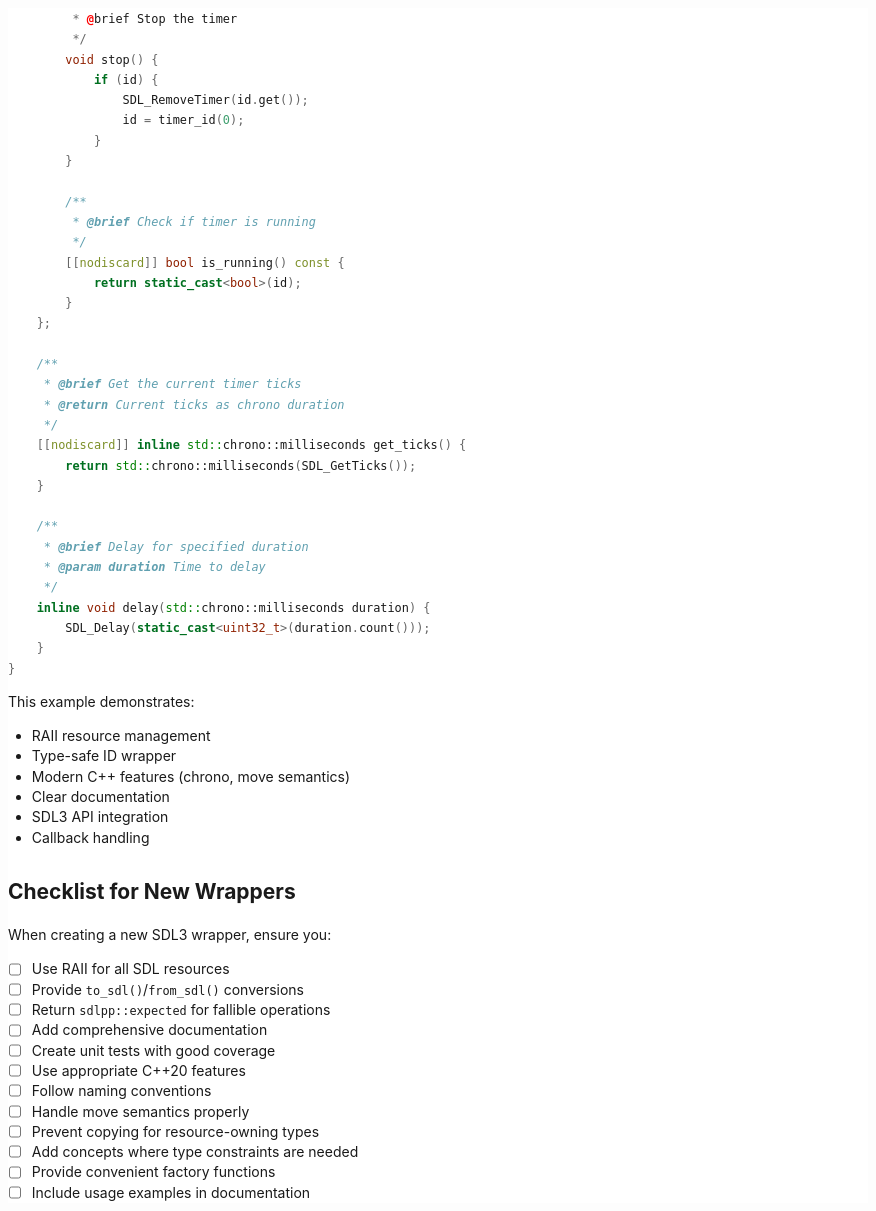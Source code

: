 ```cpp
         * @brief Stop the timer
         */
        void stop() {
            if (id) {
                SDL_RemoveTimer(id.get());
                id = timer_id(0);
            }
        }
        
        /**
         * @brief Check if timer is running
         */
        [[nodiscard]] bool is_running() const {
            return static_cast<bool>(id);
        }
    };
    
    /**
     * @brief Get the current timer ticks
     * @return Current ticks as chrono duration
     */
    [[nodiscard]] inline std::chrono::milliseconds get_ticks() {
        return std::chrono::milliseconds(SDL_GetTicks());
    }
    
    /**
     * @brief Delay for specified duration
     * @param duration Time to delay
     */
    inline void delay(std::chrono::milliseconds duration) {
        SDL_Delay(static_cast<uint32_t>(duration.count()));
    }
}
```

This example demonstrates:
- RAII resource management
- Type-safe ID wrapper
- Modern C++ features (chrono, move semantics)
- Clear documentation
- SDL3 API integration
- Callback handling

## Checklist for New Wrappers

When creating a new SDL3 wrapper, ensure you:

- [ ] Use RAII for all SDL resources
- [ ] Provide `to_sdl()`/`from_sdl()` conversions
- [ ] Return `sdlpp::expected` for fallible operations
- [ ] Add comprehensive documentation
- [ ] Create unit tests with good coverage
- [ ] Use appropriate C++20 features
- [ ] Follow naming conventions
- [ ] Handle move semantics properly
- [ ] Prevent copying for resource-owning types
- [ ] Add concepts where type constraints are needed
- [ ] Provide convenient factory functions
- [ ] Include usage examples in documentation